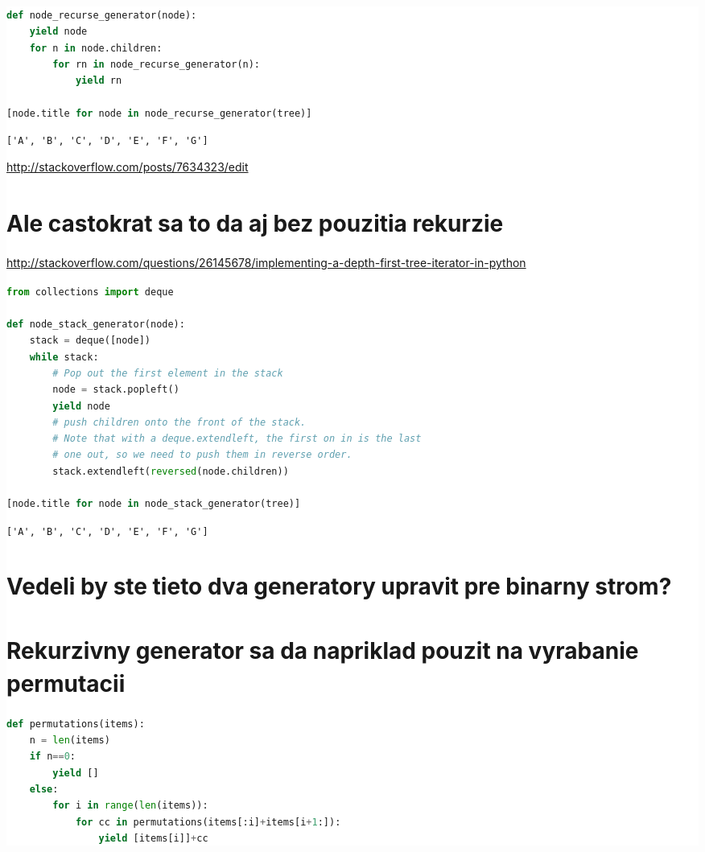 ```python
def node_recurse_generator(node):
    yield node
    for n in node.children:
        for rn in node_recurse_generator(n):
            yield rn
        
[node.title for node in node_recurse_generator(tree)]
```




    ['A', 'B', 'C', 'D', 'E', 'F', 'G']



http://stackoverflow.com/posts/7634323/edit

# Ale castokrat sa to da aj bez pouzitia rekurzie

http://stackoverflow.com/questions/26145678/implementing-a-depth-first-tree-iterator-in-python


```python
from collections import deque

def node_stack_generator(node):
    stack = deque([node])
    while stack:
        # Pop out the first element in the stack
        node = stack.popleft()
        yield node
        # push children onto the front of the stack.
        # Note that with a deque.extendleft, the first on in is the last
        # one out, so we need to push them in reverse order.
        stack.extendleft(reversed(node.children))
        
[node.title for node in node_stack_generator(tree)]
```




    ['A', 'B', 'C', 'D', 'E', 'F', 'G']



# Vedeli by ste tieto dva generatory upravit pre binarny strom?

# Rekurzivny generator sa da napriklad pouzit na vyrabanie permutacii


```python
def permutations(items):
    n = len(items)
    if n==0: 
        yield []
    else:
        for i in range(len(items)):
            for cc in permutations(items[:i]+items[i+1:]):
                yield [items[i]]+cc
```

